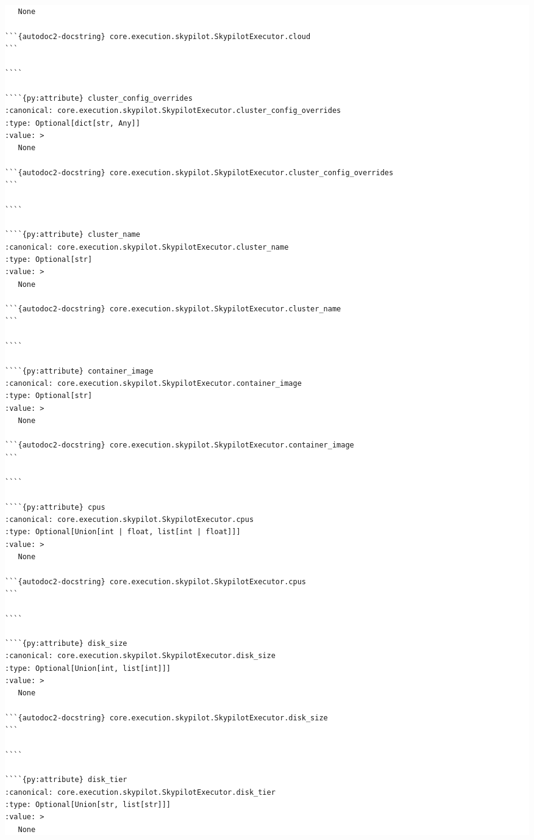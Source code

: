 `````{py:class} SkypilotExecutor
   None

```{autodoc2-docstring} core.execution.skypilot.SkypilotExecutor.cloud
```

````

````{py:attribute} cluster_config_overrides
:canonical: core.execution.skypilot.SkypilotExecutor.cluster_config_overrides
:type: Optional[dict[str, Any]]
:value: >
   None

```{autodoc2-docstring} core.execution.skypilot.SkypilotExecutor.cluster_config_overrides
```

````

````{py:attribute} cluster_name
:canonical: core.execution.skypilot.SkypilotExecutor.cluster_name
:type: Optional[str]
:value: >
   None

```{autodoc2-docstring} core.execution.skypilot.SkypilotExecutor.cluster_name
```

````

````{py:attribute} container_image
:canonical: core.execution.skypilot.SkypilotExecutor.container_image
:type: Optional[str]
:value: >
   None

```{autodoc2-docstring} core.execution.skypilot.SkypilotExecutor.container_image
```

````

````{py:attribute} cpus
:canonical: core.execution.skypilot.SkypilotExecutor.cpus
:type: Optional[Union[int | float, list[int | float]]]
:value: >
   None

```{autodoc2-docstring} core.execution.skypilot.SkypilotExecutor.cpus
```

````

````{py:attribute} disk_size
:canonical: core.execution.skypilot.SkypilotExecutor.disk_size
:type: Optional[Union[int, list[int]]]
:value: >
   None

```{autodoc2-docstring} core.execution.skypilot.SkypilotExecutor.disk_size
```

````

````{py:attribute} disk_tier
:canonical: core.execution.skypilot.SkypilotExecutor.disk_tier
:type: Optional[Union[str, list[str]]]
:value: >
   None

`````